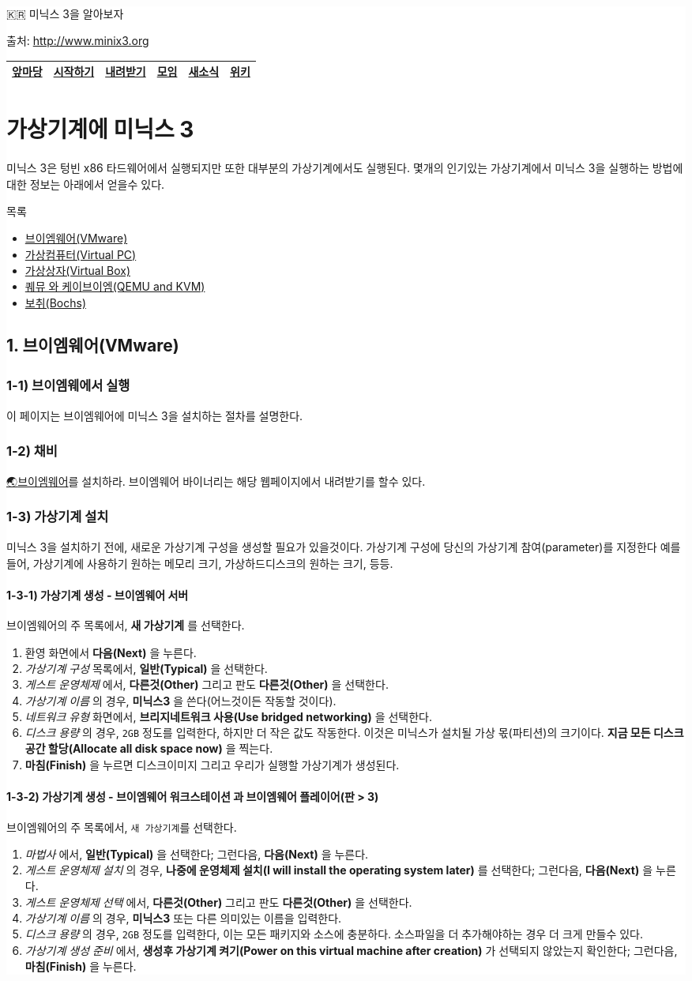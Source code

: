 
:kr: 미닉스 3을 알아보자

출처: http://www.minix3.org

| [앞마당](../../README.md) | [시작하기](../../SiJakHaGi/SiJakHaGi.md) | [내려받기](http://www.minix3.org/download) | [모임](http://www.minix3.org/community) | [새소식](http://www.minix3.org/news) | [위키](http://wiki.minix3.org) |
| ---   | ---     | ---     | --- | ---    | ---  |

# 가상기계에 미닉스 3

 미닉스 3은 텅빈 x86 타드웨어에서 실행되지만 또한 대부분의 가상기계에서도 실행된다. 몇개의 인기있는 가상기계에서 미닉스 3을 실행하는 방법에 대한 정보는 아래에서 얻을수 있다.

 목록
  - [브이엠웨어(VMware)](#브이엠웨어)
  - [가상컴퓨터(Virtual PC)](#가상컴퓨터)
  - [가상상자(Virtual Box)](#가상상자)
  - [퀘뮤 와 케이브이엠(QEMU and KVM)](#퀘뮤)
  - [보취(Bochs)](#보취)

<a name="브이엠웨어"></a>
## 1. 브이엠웨어(VMware)

### 1-1) 브이엠웨에서 실행

 이 페이지는 브이엠웨어에 미닉스 3을 설치하는 절차를 설명한다.

### 1-2) 채비

 [:earth_asia:브이엠웨어](http://www.vmware.com/)를 설치하라. 브이엠웨어 바이너리는 해당 웹페이지에서 내려받기를 할수 있다.

### 1-3) 가상기계 설치
 미닉스 3을 설치하기 전에, 새로운 가상기계 구성을 생성할 필요가 있을것이다. 가상기계 구성에 당신의 가상기계 참여(parameter)를 지정한다 예를들어, 가상기계에 사용하기 원하는 메모리 크기, 가상하드디스크의 원하는 크기, 등등.

#### 1-3-1) 가상기계 생성 - 브이엠웨어 서버
 브이엠웨어의 주 목록에서, **새 가상기계** 를 선택한다.

  1. 환영 화면에서 **다음(Next)** 을 누른다.
  2. *가상기계 구성* 목록에서, **일반(Typical)** 을 선택한다.
  3. *게스트 운영체제* 에서, **다른것(Other)** 그리고 판도 **다른것(Other)** 을 선택한다.
  4. *가상기계 이름* 의 경우, **미닉스3** 을 쓴다(어느것이든 작동할 것이다).
  5. *네트워크 유형* 화면에서, **브리지네트워크 사용(Use bridged networking)** 을 선택한다.
  6. *디스크 용량* 의 경우, `2GB` 정도를 입력한다, 하지만 더 작은 값도 작동한다. 이것은 미닉스가 설치될 가상 몫(파티션)의 크기이다. **지금 모든 디스크공간 할당(Allocate all disk space now)** 을 찍는다.
  7. **마침(Finish)** 을 누르면 디스크이미지 그리고 우리가 실행할 가상기계가 생성된다.

#### 1-3-2) 가상기계 생성 - 브이엠웨어 워크스테이션 과 브이엠웨어 플레이어(판 > 3)
 브이엠웨어의 주 목록에서, `새 가상기계`를 선택한다.

  1. *마법사* 에서, **일반(Typical)** 을 선택한다; 그런다음, **다음(Next)** 을 누른다.
  2. *게스트 운영체제 설치* 의 경우, **나중에 운영체제 설치(I will install the operating system later)** 를 선택한다; 그런다음, **다음(Next)** 을 누른다.
  3. *게스트 운영체제 선택* 에서, **다른것(Other)** 그리고 판도 **다른것(Other)** 을 선택한다.
  4. *가상기계 이름* 의 경우, **미닉스3** 또는 다른 의미있는 이름을 입력한다.
  5. *디스크 용량* 의 경우, `2GB` 정도를 입력한다, 이는 모든 패키지와 소스에 충분하다. 소스파일을 더 추가해야하는 경우 더 크게 만들수 있다.
  6. *가상기계 생성 준비* 에서, **생성후 가상기계 켜기(Power on this virtual machine after creation)** 가 선택되지 않았는지 확인한다; 그런다음, **마침(Finish)** 을 누른다.
